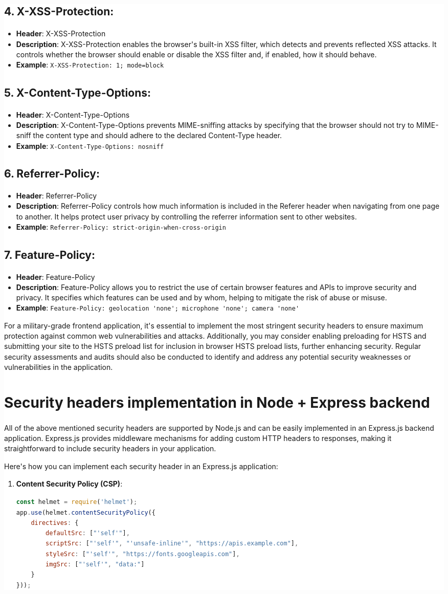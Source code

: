 ## 4. **X-XSS-Protection**:
   - **Header**: X-XSS-Protection
   - **Description**: X-XSS-Protection enables the browser's built-in XSS filter, which detects and prevents reflected XSS attacks. It controls whether the browser should enable or disable the XSS filter and, if enabled, how it should behave.
   - **Example**: `X-XSS-Protection: 1; mode=block`

## 5. **X-Content-Type-Options**:
   - **Header**: X-Content-Type-Options
   - **Description**: X-Content-Type-Options prevents MIME-sniffing attacks by specifying that the browser should not try to MIME-sniff the content type and should adhere to the declared Content-Type header.
   - **Example**: `X-Content-Type-Options: nosniff`

## 6. **Referrer-Policy**:
   - **Header**: Referrer-Policy
   - **Description**: Referrer-Policy controls how much information is included in the Referer header when navigating from one page to another. It helps protect user privacy by controlling the referrer information sent to other websites.
   - **Example**: `Referrer-Policy: strict-origin-when-cross-origin`

## 7. **Feature-Policy**:
   - **Header**: Feature-Policy
   - **Description**: Feature-Policy allows you to restrict the use of certain browser features and APIs to improve security and privacy. It specifies which features can be used and by whom, helping to mitigate the risk of abuse or misuse.
   - **Example**: `Feature-Policy: geolocation 'none'; microphone 'none'; camera 'none'`

For a military-grade frontend application, it's essential to implement the most stringent security headers to ensure maximum protection against common web vulnerabilities and attacks. Additionally, you may consider enabling preloading for HSTS and submitting your site to the HSTS preload list for inclusion in browser HSTS preload lists, further enhancing security. Regular security assessments and audits should also be conducted to identify and address any potential security weaknesses or vulnerabilities in the application.

# Security headers implementation in Node + Express backend

All of the above mentioned security headers are supported by Node.js and can be easily implemented in an Express.js backend application. Express.js provides middleware mechanisms for adding custom HTTP headers to responses, making it straightforward to include security headers in your application.

Here's how you can implement each security header in an Express.js application:

1. **Content Security Policy (CSP)**:
   ```javascript
   const helmet = require('helmet');
   app.use(helmet.contentSecurityPolicy({
       directives: {
           defaultSrc: ["'self'"],
           scriptSrc: ["'self'", "'unsafe-inline'", "https://apis.example.com"],
           styleSrc: ["'self'", "https://fonts.googleapis.com"],
           imgSrc: ["'self'", "data:"]
       }
   }));
   ```
